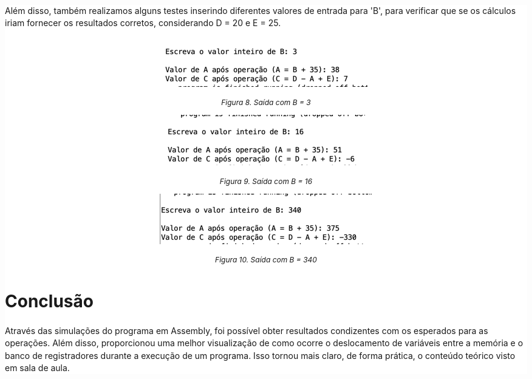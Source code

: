 
Além disso, também realizamos alguns testes inserindo diferentes valores de entrada para 'B', para verificar que se os cálculos iriam fornecer os resultados corretos, considerando D = 20 e E = 25.

<div style="text-align: center;">
    <img src="./img/b_3.png">
    <p style="font-style: italic; font-size: 12px;">Figura 8. Saída com B = 3</p>
</div>

<div style="text-align: center;">
    <img src="./img/b_16.png">
    <p style="font-style: italic; font-size: 12px;">Figura 9. Saída com B = 16</p>
</div>

<div style="text-align: center;">
    <img src="./img/b_340.png">
    <p style="font-style: italic; font-size: 12px;">Figura 10. Saída com B = 340</p>
</div>

# Conclusão

Através das simulações do programa em Assembly, foi possível obter resultados condizentes com os esperados para as operações. Além disso, proporcionou uma melhor visualização de como ocorre o deslocamento de variáveis entre a memória e o banco de registradores durante a execução de um programa. Isso tornou mais claro, de forma prática, o conteúdo teórico visto em sala de aula.